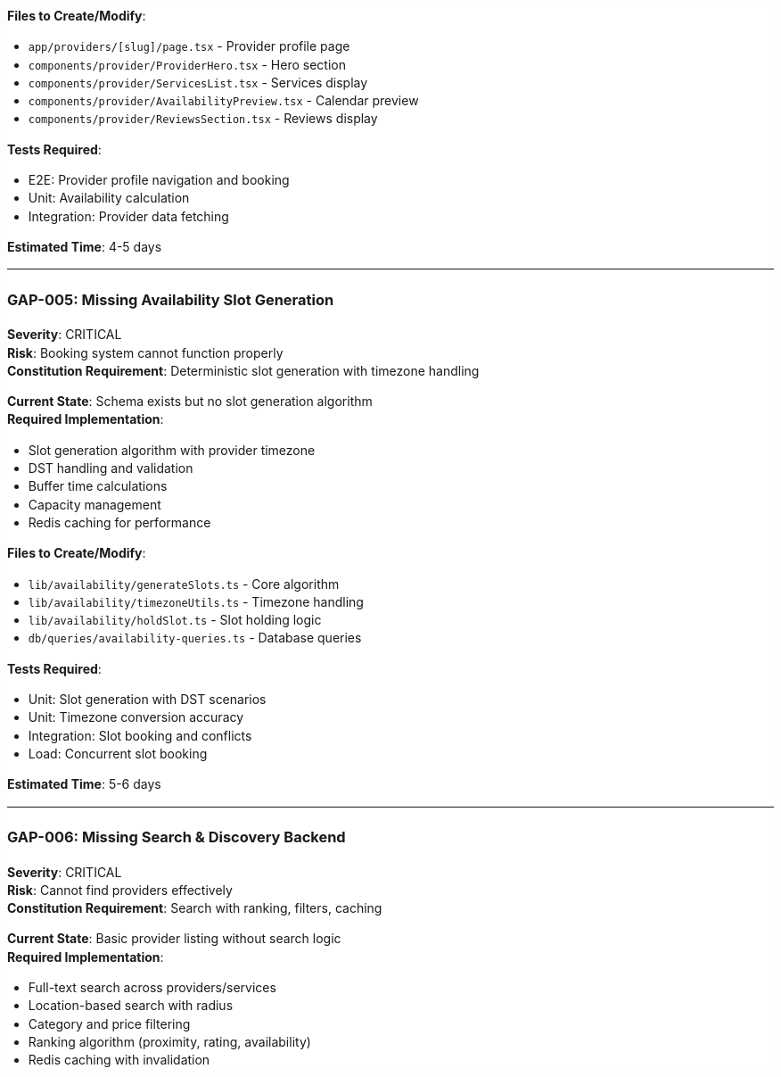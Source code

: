 **Files to Create/Modify**:
- `app/providers/[slug]/page.tsx` - Provider profile page
- `components/provider/ProviderHero.tsx` - Hero section
- `components/provider/ServicesList.tsx` - Services display
- `components/provider/AvailabilityPreview.tsx` - Calendar preview
- `components/provider/ReviewsSection.tsx` - Reviews display

**Tests Required**:
- E2E: Provider profile navigation and booking
- Unit: Availability calculation
- Integration: Provider data fetching

**Estimated Time**: 4-5 days

---

### GAP-005: Missing Availability Slot Generation
**Severity**: CRITICAL  
**Risk**: Booking system cannot function properly  
**Constitution Requirement**: Deterministic slot generation with timezone handling

**Current State**: Schema exists but no slot generation algorithm  
**Required Implementation**:
- Slot generation algorithm with provider timezone
- DST handling and validation
- Buffer time calculations
- Capacity management
- Redis caching for performance

**Files to Create/Modify**:
- `lib/availability/generateSlots.ts` - Core algorithm
- `lib/availability/timezoneUtils.ts` - Timezone handling
- `lib/availability/holdSlot.ts` - Slot holding logic
- `db/queries/availability-queries.ts` - Database queries

**Tests Required**:
- Unit: Slot generation with DST scenarios
- Unit: Timezone conversion accuracy
- Integration: Slot booking and conflicts
- Load: Concurrent slot booking

**Estimated Time**: 5-6 days

---

### GAP-006: Missing Search & Discovery Backend
**Severity**: CRITICAL  
**Risk**: Cannot find providers effectively  
**Constitution Requirement**: Search with ranking, filters, caching

**Current State**: Basic provider listing without search logic  
**Required Implementation**:
- Full-text search across providers/services
- Location-based search with radius
- Category and price filtering
- Ranking algorithm (proximity, rating, availability)
- Redis caching with invalidation
